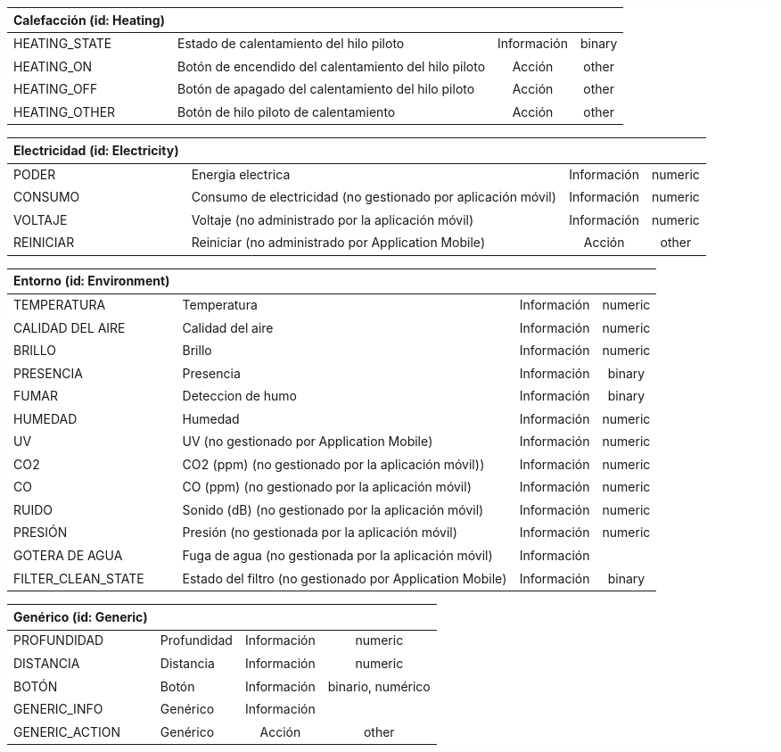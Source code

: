 | **Calefacción (id: Heating)** | | | |
|:--------|:----------------|:--------:|:---------:|
| HEATING_STATE | Estado de calentamiento del hilo piloto | Información | binary
| HEATING_ON | Botón de encendido del calentamiento del hilo piloto | Acción | other
| HEATING_OFF | Botón de apagado del calentamiento del hilo piloto | Acción | other
| HEATING_OTHER | Botón de hilo piloto de calentamiento | Acción | other

| **Electricidad (id: Electricity)** | | | |
|:--------|:----------------|:--------:|:---------:|
| PODER | Energia electrica | Información | numeric
| CONSUMO | Consumo de electricidad (no gestionado por aplicación móvil) | Información | numeric
| VOLTAJE | Voltaje (no administrado por la aplicación móvil) | Información | numeric
| REINICIAR | Reiniciar (no administrado por Application Mobile) | Acción | other

| **Entorno (id: Environment)** | | | |
|:--------|:----------------|:--------:|:---------:|
| TEMPERATURA | Temperatura | Información | numeric
| CALIDAD DEL AIRE | Calidad del aire | Información | numeric
| BRILLO | Brillo | Información | numeric
| PRESENCIA | Presencia | Información | binary
| FUMAR | Deteccion de humo | Información | binary
| HUMEDAD | Humedad | Información | numeric
| UV | UV (no gestionado por Application Mobile) | Información | numeric
| CO2 | CO2 (ppm) (no gestionado por la aplicación móvil)) | Información | numeric
| CO | CO (ppm) (no gestionado por la aplicación móvil) | Información | numeric
| RUIDO | Sonido (dB) (no gestionado por la aplicación móvil) | Información | numeric
| PRESIÓN | Presión (no gestionada por la aplicación móvil) | Información | numeric
| GOTERA DE AGUA | Fuga de agua (no gestionada por la aplicación móvil) | Información |
| FILTER_CLEAN_STATE | Estado del filtro (no gestionado por Application Mobile) | Información | binary

| **Genérico (id: Generic)** | | | |
|:--------|:----------------|:--------:|:---------:|
| PROFUNDIDAD | Profundidad | Información | numeric
| DISTANCIA | Distancia | Información | numeric
| BOTÓN | Botón | Información | binario, numérico
| GENERIC_INFO |  Genérico | Información |
| GENERIC_ACTION |  Genérico | Acción | other
